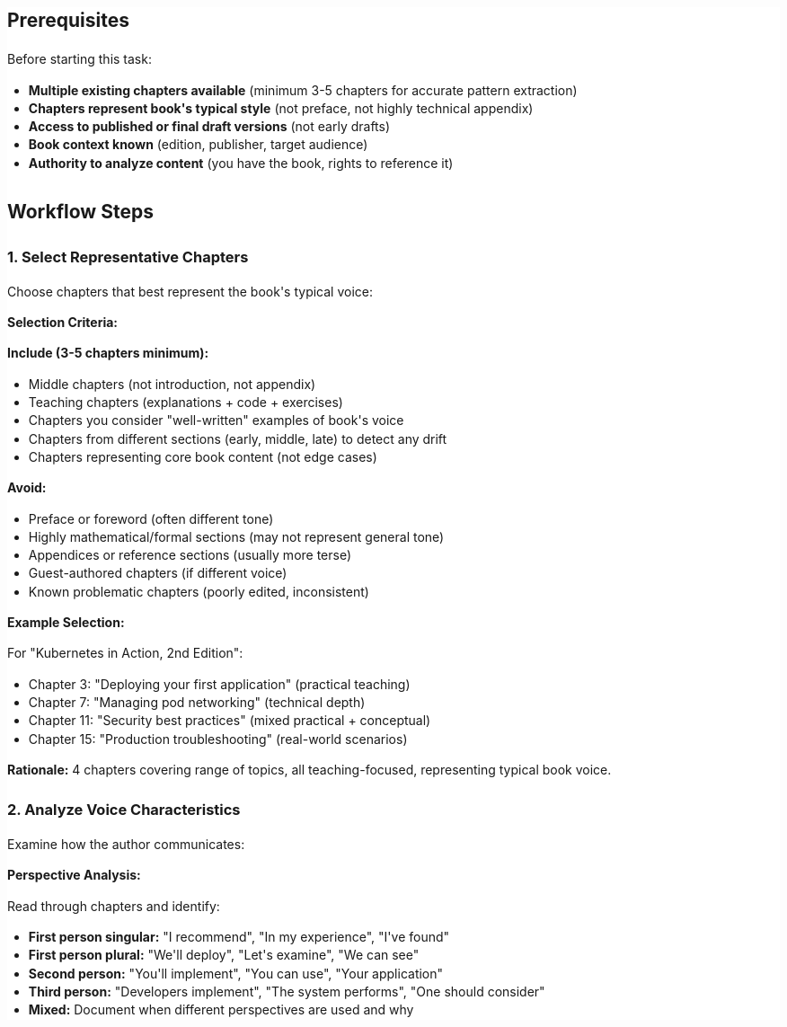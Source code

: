 ## Prerequisites

Before starting this task:

- **Multiple existing chapters available** (minimum 3-5 chapters for accurate pattern extraction)
- **Chapters represent book's typical style** (not preface, not highly technical appendix)
- **Access to published or final draft versions** (not early drafts)
- **Book context known** (edition, publisher, target audience)
- **Authority to analyze content** (you have the book, rights to reference it)

## Workflow Steps

### 1. Select Representative Chapters

Choose chapters that best represent the book's typical voice:

**Selection Criteria:**

**Include (3-5 chapters minimum):**
- Middle chapters (not introduction, not appendix)
- Teaching chapters (explanations + code + exercises)
- Chapters you consider "well-written" examples of book's voice
- Chapters from different sections (early, middle, late) to detect any drift
- Chapters representing core book content (not edge cases)

**Avoid:**
- Preface or foreword (often different tone)
- Highly mathematical/formal sections (may not represent general tone)
- Appendices or reference sections (usually more terse)
- Guest-authored chapters (if different voice)
- Known problematic chapters (poorly edited, inconsistent)

**Example Selection:**

For "Kubernetes in Action, 2nd Edition":
- Chapter 3: "Deploying your first application" (practical teaching)
- Chapter 7: "Managing pod networking" (technical depth)
- Chapter 11: "Security best practices" (mixed practical + conceptual)
- Chapter 15: "Production troubleshooting" (real-world scenarios)

**Rationale:** 4 chapters covering range of topics, all teaching-focused, representing typical book voice.

### 2. Analyze Voice Characteristics

Examine how the author communicates:

**Perspective Analysis:**

Read through chapters and identify:

- **First person singular:** "I recommend", "In my experience", "I've found"
- **First person plural:** "We'll deploy", "Let's examine", "We can see"
- **Second person:** "You'll implement", "You can use", "Your application"
- **Third person:** "Developers implement", "The system performs", "One should consider"
- **Mixed:** Document when different perspectives are used and why
